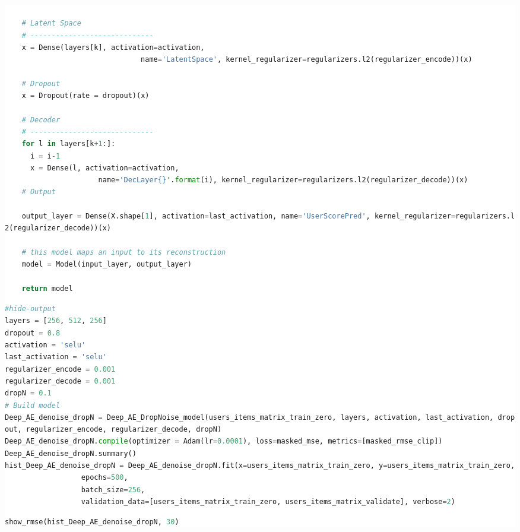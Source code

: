 ```python id="Lv1MjvDhgNE3"
      
    # Latent Space
    # -----------------------------
    x = Dense(layers[k], activation=activation, 
                                name='LatentSpace', kernel_regularizer=regularizers.l2(regularizer_encode))(x)
    
    # Dropout
    x = Dropout(rate = dropout)(x)
    
    # Decoder
    # -----------------------------
    for l in layers[k+1:]:
      i = i-1
      x = Dense(l, activation=activation, 
                      name='DecLayer{}'.format(i), kernel_regularizer=regularizers.l2(regularizer_decode))(x)
    # Output

    output_layer = Dense(X.shape[1], activation=last_activation, name='UserScorePred', kernel_regularizer=regularizers.l2(regularizer_decode))(x)

    # this model maps an input to its reconstruction
    model = Model(input_layer, output_layer)

    return model
```

```python id="hCNs1U-mxazK" colab={"base_uri": "https://localhost:8080/"} outputId="d0f8c1f3-b40a-4dae-eb45-d544e0d314ed"
#hide-output
layers = [256, 512, 256]
dropout = 0.8
activation = 'selu'
last_activation = 'selu'
regularizer_encode = 0.001
regularizer_decode = 0.001
dropN = 0.1
# Build model
Deep_AE_denoise_dropN = Deep_AE_DropNoise_model(users_items_matrix_train_zero, layers, activation, last_activation, dropout, regularizer_encode, regularizer_decode, dropN)
Deep_AE_denoise_dropN.compile(optimizer = Adam(lr=0.0001), loss=masked_mse, metrics=[masked_rmse_clip]) 
Deep_AE_denoise_dropN.summary()
hist_Deep_AE_denoise_dropN = Deep_AE_denoise_dropN.fit(x=users_items_matrix_train_zero, y=users_items_matrix_train_zero,
                  epochs=500,
                  batch_size=256,
                  validation_data=[users_items_matrix_train_zero, users_items_matrix_validate], verbose=2)
```

```python id="-EtziWmsxaw9" colab={"base_uri": "https://localhost:8080/", "height": 295} outputId="2d649a21-3c12-4680-8a26-5f123c22af61"
show_rmse(hist_Deep_AE_denoise_dropN, 30)
```
